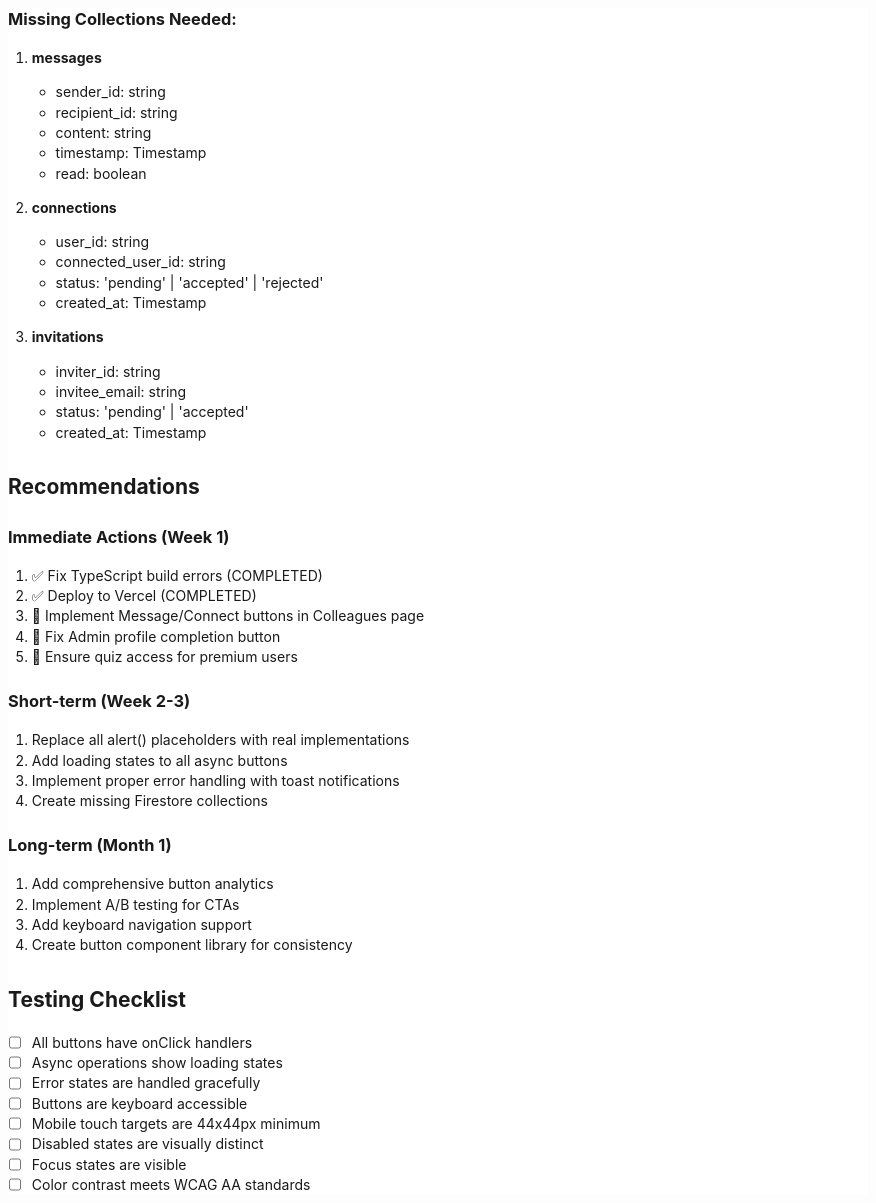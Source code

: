 ### Missing Collections Needed:
1. **messages**
   - sender_id: string
   - recipient_id: string
   - content: string
   - timestamp: Timestamp
   - read: boolean

2. **connections**
   - user_id: string
   - connected_user_id: string
   - status: 'pending' | 'accepted' | 'rejected'
   - created_at: Timestamp

3. **invitations**
   - inviter_id: string
   - invitee_email: string
   - status: 'pending' | 'accepted'
   - created_at: Timestamp

## Recommendations

### Immediate Actions (Week 1)
1. ✅ Fix TypeScript build errors (COMPLETED)
2. ✅ Deploy to Vercel (COMPLETED)
3. 🔄 Implement Message/Connect buttons in Colleagues page
4. 🔄 Fix Admin profile completion button
5. 🔄 Ensure quiz access for premium users

### Short-term (Week 2-3)
1. Replace all alert() placeholders with real implementations
2. Add loading states to all async buttons
3. Implement proper error handling with toast notifications
4. Create missing Firestore collections

### Long-term (Month 1)
1. Add comprehensive button analytics
2. Implement A/B testing for CTAs
3. Add keyboard navigation support
4. Create button component library for consistency

## Testing Checklist

- [ ] All buttons have onClick handlers
- [ ] Async operations show loading states
- [ ] Error states are handled gracefully
- [ ] Buttons are keyboard accessible
- [ ] Mobile touch targets are 44x44px minimum
- [ ] Disabled states are visually distinct
- [ ] Focus states are visible
- [ ] Color contrast meets WCAG AA standards
